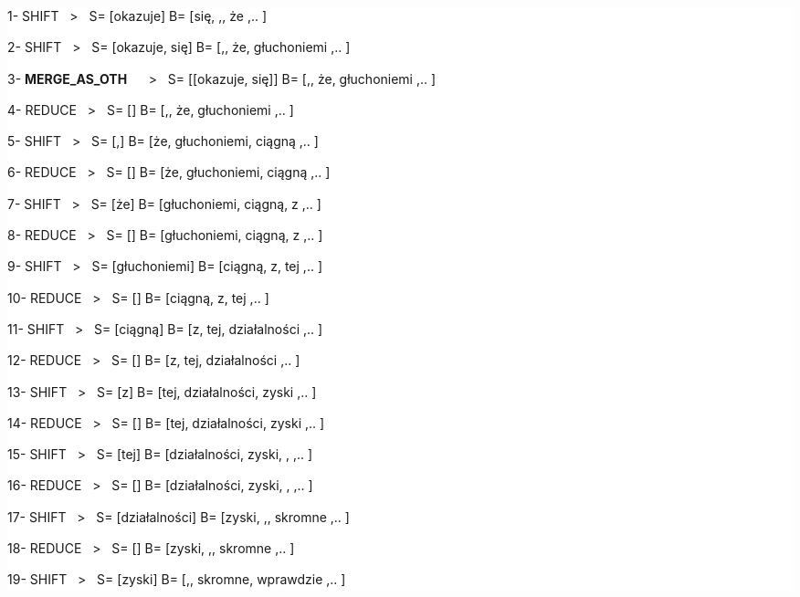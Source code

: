 

1- SHIFT&nbsp;&nbsp;&nbsp;>&nbsp;&nbsp;&nbsp;S= [okazuje]   B= [się, ,, że ,.. ]



2- SHIFT&nbsp;&nbsp;&nbsp;>&nbsp;&nbsp;&nbsp;S= [okazuje, się]   B= [,, że, głuchoniemi ,.. ]



3- **MERGE_AS_OTH**&nbsp;&nbsp;&nbsp;&nbsp;&nbsp;&nbsp;>&nbsp;&nbsp;&nbsp;S= [[okazuje, się]]   B= [,, że, głuchoniemi ,.. ]



4- REDUCE&nbsp;&nbsp;&nbsp;>&nbsp;&nbsp;&nbsp;S= []   B= [,, że, głuchoniemi ,.. ]



5- SHIFT&nbsp;&nbsp;&nbsp;>&nbsp;&nbsp;&nbsp;S= [,]   B= [że, głuchoniemi, ciągną ,.. ]



6- REDUCE&nbsp;&nbsp;&nbsp;>&nbsp;&nbsp;&nbsp;S= []   B= [że, głuchoniemi, ciągną ,.. ]



7- SHIFT&nbsp;&nbsp;&nbsp;>&nbsp;&nbsp;&nbsp;S= [że]   B= [głuchoniemi, ciągną, z ,.. ]



8- REDUCE&nbsp;&nbsp;&nbsp;>&nbsp;&nbsp;&nbsp;S= []   B= [głuchoniemi, ciągną, z ,.. ]



9- SHIFT&nbsp;&nbsp;&nbsp;>&nbsp;&nbsp;&nbsp;S= [głuchoniemi]   B= [ciągną, z, tej ,.. ]



10- REDUCE&nbsp;&nbsp;&nbsp;>&nbsp;&nbsp;&nbsp;S= []   B= [ciągną, z, tej ,.. ]



11- SHIFT&nbsp;&nbsp;&nbsp;>&nbsp;&nbsp;&nbsp;S= [ciągną]   B= [z, tej, działalności ,.. ]



12- REDUCE&nbsp;&nbsp;&nbsp;>&nbsp;&nbsp;&nbsp;S= []   B= [z, tej, działalności ,.. ]



13- SHIFT&nbsp;&nbsp;&nbsp;>&nbsp;&nbsp;&nbsp;S= [z]   B= [tej, działalności, zyski ,.. ]



14- REDUCE&nbsp;&nbsp;&nbsp;>&nbsp;&nbsp;&nbsp;S= []   B= [tej, działalności, zyski ,.. ]



15- SHIFT&nbsp;&nbsp;&nbsp;>&nbsp;&nbsp;&nbsp;S= [tej]   B= [działalności, zyski, , ,.. ]



16- REDUCE&nbsp;&nbsp;&nbsp;>&nbsp;&nbsp;&nbsp;S= []   B= [działalności, zyski, , ,.. ]



17- SHIFT&nbsp;&nbsp;&nbsp;>&nbsp;&nbsp;&nbsp;S= [działalności]   B= [zyski, ,, skromne ,.. ]



18- REDUCE&nbsp;&nbsp;&nbsp;>&nbsp;&nbsp;&nbsp;S= []   B= [zyski, ,, skromne ,.. ]



19- SHIFT&nbsp;&nbsp;&nbsp;>&nbsp;&nbsp;&nbsp;S= [zyski]   B= [,, skromne, wprawdzie ,.. ]
